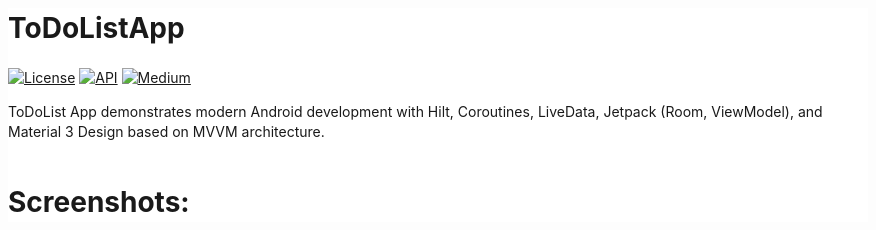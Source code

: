 <h1>ToDoListApp</h1>

<p>
  <a href="https://opensource.org/licenses/gadapwarsaiprasad"><img alt="License" src="https://img.shields.io/badge/License-GadapwarSaiprasad-blue.svg"/></a>
  <a href="https://android-arsenal.com/api?level=26"><img alt="API" src="https://img.shields.io/badge/API-26%2B-brightgreen.svg?style=flat"/></a>
  <a href="https://proandroiddev.com/everything-you-need-to-know-about-adding-notifications-with-alarm-manager-in-android-cb94a92b3235"><img alt="Medium" src="https://skydoves.github.io/badges/Story-Medium.svg"/></a>
</p>

<p >  
ToDoList App demonstrates modern Android development with Hilt, Coroutines, LiveData, Jetpack (Room, ViewModel), and Material 3 Design based on MVVM architecture. 
</p>

# Screenshots: